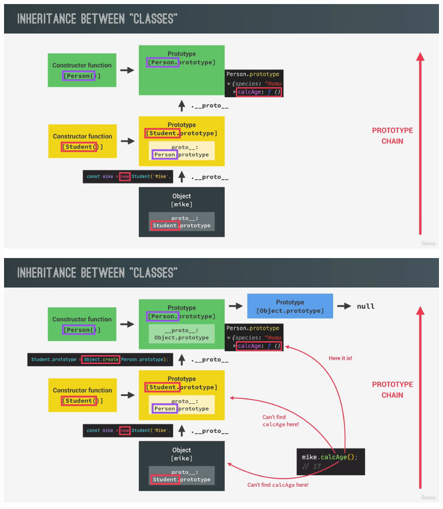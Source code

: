 ![image](015%20Inheritance%20Between%20_Classes__%20Constructor%20Functions.mp4_snapshot_10.14_[2022.11.15_20.24.16].jpg)

![image](015%20Inheritance%20Between%20_Classes__%20Constructor%20Functions.mp4_snapshot_16.04_[2022.11.15_20.27.47].jpg)
